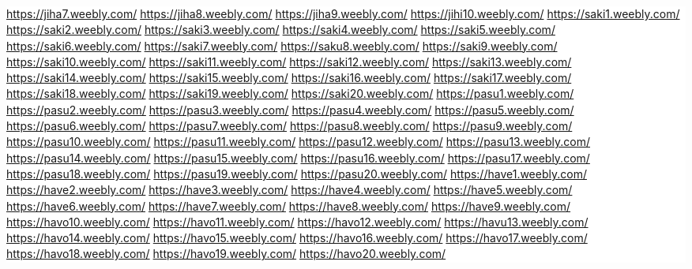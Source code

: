 <a href="https://jiha7.weebly.com/">https://jiha7.weebly.com/</a>
<a href="https://jiha8.weebly.com/">https://jiha8.weebly.com/</a>
<a href="https://jiha9.weebly.com/">https://jiha9.weebly.com/</a>
<a href="https://jihi10.weebly.com/">https://jihi10.weebly.com/</a>
<a href="https://saki1.weebly.com/">https://saki1.weebly.com/</a>
<a href="https://saki2.weebly.com/">https://saki2.weebly.com/</a>
<a href="https://saki3.weebly.com/">https://saki3.weebly.com/</a>
<a href="https://saki4.weebly.com/">https://saki4.weebly.com/</a>
<a href="https://saki5.weebly.com/">https://saki5.weebly.com/</a>
<a href="https://saki6.weebly.com/">https://saki6.weebly.com/</a>
<a href="https://saki7.weebly.com/">https://saki7.weebly.com/</a>
<a href="https://saku8.weebly.com/">https://saku8.weebly.com/</a>
<a href="https://saki9.weebly.com/">https://saki9.weebly.com/</a>
<a href="https://saki10.weebly.com/">https://saki10.weebly.com/</a>
<a href="https://saki11.weebly.com/">https://saki11.weebly.com/</a>
<a href="https://saki12.weebly.com/">https://saki12.weebly.com/</a>
<a href="https://saki13.weebly.com/">https://saki13.weebly.com/</a>
<a href="https://saki14.weebly.com/">https://saki14.weebly.com/</a>
<a href="https://saki15.weebly.com/">https://saki15.weebly.com/</a>
<a href="https://saki16.weebly.com/">https://saki16.weebly.com/</a>
<a href="https://saki17.weebly.com/">https://saki17.weebly.com/</a>
<a href="https://saki18.weebly.com/">https://saki18.weebly.com/</a>
<a href="https://saki19.weebly.com/">https://saki19.weebly.com/</a>
<a href="https://saki20.weebly.com/">https://saki20.weebly.com/</a>
<a href="https://pasu1.weebly.com/">https://pasu1.weebly.com/</a>
<a href="https://pasu2.weebly.com/">https://pasu2.weebly.com/</a>
<a href="https://pasu3.weebly.com/">https://pasu3.weebly.com/</a>
<a href="https://pasu4.weebly.com/">https://pasu4.weebly.com/</a>
<a href="https://pasu5.weebly.com/">https://pasu5.weebly.com/</a>
<a href="https://pasu6.weebly.com/">https://pasu6.weebly.com/</a>
<a href="https://pasu7.weebly.com/">https://pasu7.weebly.com/</a>
<a href="https://pasu8.weebly.com/">https://pasu8.weebly.com/</a>
<a href="https://pasu9.weebly.com/">https://pasu9.weebly.com/</a>
<a href="https://pasu10.weebly.com/">https://pasu10.weebly.com/</a>
<a href="https://pasu11.weebly.com/">https://pasu11.weebly.com/</a>
<a href="https://pasu12.weebly.com/">https://pasu12.weebly.com/</a>
<a href="https://pasu13.weebly.com/">https://pasu13.weebly.com/</a>
<a href="https://pasu14.weebly.com/">https://pasu14.weebly.com/</a>
<a href="https://pasu15.weebly.com/">https://pasu15.weebly.com/</a>
<a href="https://pasu16.weebly.com/">https://pasu16.weebly.com/</a>
<a href="https://pasu17.weebly.com/">https://pasu17.weebly.com/</a>
<a href="https://pasu18.weebly.com/">https://pasu18.weebly.com/</a>
<a href="https://pasu19.weebly.com/">https://pasu19.weebly.com/</a>
<a href="https://pasu20.weebly.com/">https://pasu20.weebly.com/</a>
<a href="https://have1.weebly.com/">https://have1.weebly.com/</a>
<a href="https://have2.weebly.com/">https://have2.weebly.com/</a>
<a href="https://have3.weebly.com/">https://have3.weebly.com/</a>
<a href="https://have4.weebly.com/">https://have4.weebly.com/</a>
<a href="https://have5.weebly.com/">https://have5.weebly.com/</a>
<a href="https://have6.weebly.com/">https://have6.weebly.com/</a>
<a href="https://have7.weebly.com/">https://have7.weebly.com/</a>
<a href="https://have8.weebly.com/">https://have8.weebly.com/</a>
<a href="https://have9.weebly.com/">https://have9.weebly.com/</a>
<a href="https://havo10.weebly.com/">https://havo10.weebly.com/</a>
<a href="https://havo11.weebly.com/">https://havo11.weebly.com/</a>
<a href="https://havo12.weebly.com/">https://havo12.weebly.com/</a>
<a href="https://havu13.weebly.com/">https://havu13.weebly.com/</a>
<a href="https://havo14.weebly.com/">https://havo14.weebly.com/</a>
<a href="https://havo15.weebly.com/">https://havo15.weebly.com/</a>
<a href="https://havo16.weebly.com/">https://havo16.weebly.com/</a>
<a href="https://havo17.weebly.com/">https://havo17.weebly.com/</a>
<a href="https://havo18.weebly.com/">https://havo18.weebly.com/</a>
<a href="https://havo19.weebly.com/">https://havo19.weebly.com/</a>
<a href="https://havo20.weebly.com/">https://havo20.weebly.com/</a>